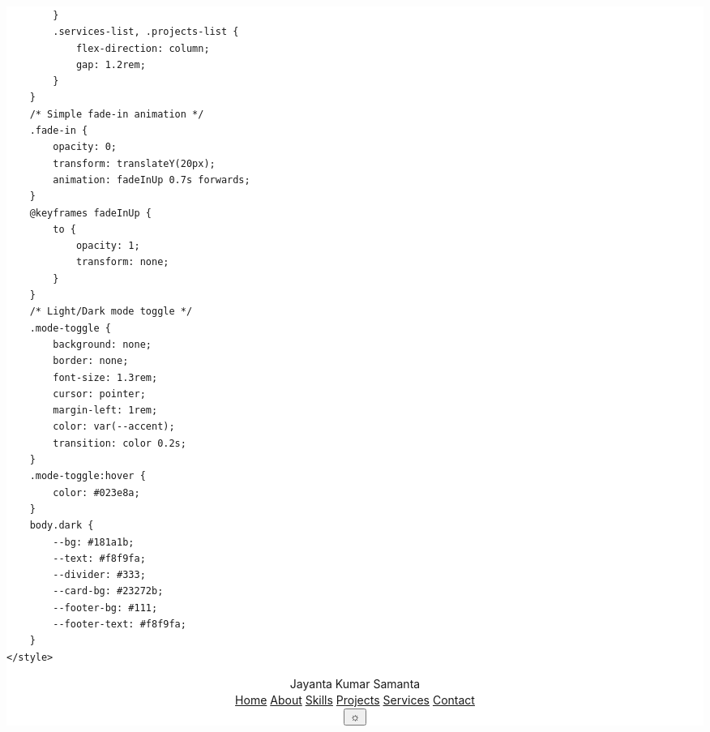             }
            .services-list, .projects-list {
                flex-direction: column;
                gap: 1.2rem;
            }
        }
        /* Simple fade-in animation */
        .fade-in {
            opacity: 0;
            transform: translateY(20px);
            animation: fadeInUp 0.7s forwards;
        }
        @keyframes fadeInUp {
            to {
                opacity: 1;
                transform: none;
            }
        }
        /* Light/Dark mode toggle */
        .mode-toggle {
            background: none;
            border: none;
            font-size: 1.3rem;
            cursor: pointer;
            margin-left: 1rem;
            color: var(--accent);
            transition: color 0.2s;
        }
        .mode-toggle:hover {
            color: #023e8a;
        }
        body.dark {
            --bg: #181a1b;
            --text: #f8f9fa;
            --divider: #333;
            --card-bg: #23272b;
            --footer-bg: #111;
            --footer-text: #f8f9fa;
        }
    </style>
</head>
<body>
    <header>
        <nav class="nav">
            <div class="nav-logo">Jayanta Kumar Samanta</div>
            <div class="nav-links" id="navLinks">
                <a href="#home">Home</a>
                <a href="#about">About</a>
                <a href="#skills">Skills</a>
                <a href="#projects">Projects</a>
                <a href="#services">Services</a>
                <a href="#contact">Contact</a>
            </div>
            <button class="mode-toggle" id="modeToggle" title="Toggle light/dark mode">&#9788;</button>
            <div class="hamburger" id="hamburger" aria-label="Menu" tabindex="0">
                <span></span><span></span><span></span>
            </div>
        </nav>
    </header>
